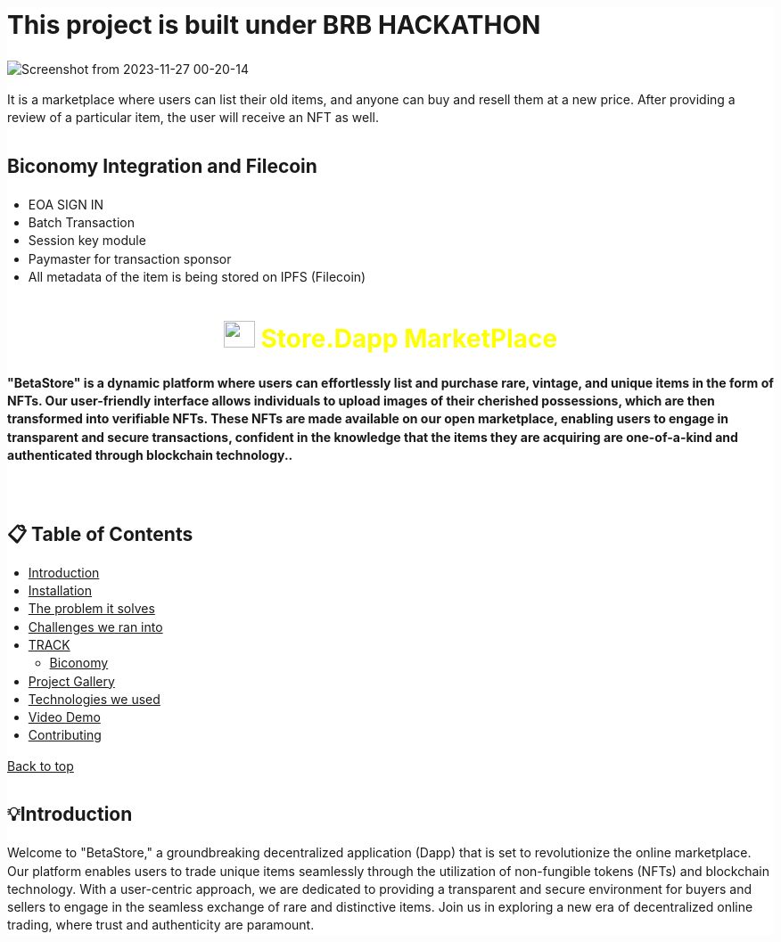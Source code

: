 # This project is built under BRB HACKATHON



![Screenshot from 2023-11-27 00-20-14](https://github.com/Vikash-8090-Yadav/BetaSTore/assets/85225156/5fecc65c-d937-456c-a0ea-5885515e4c00)


It is a marketplace where users can list their old items, and anyone can buy and resell them at a new price. After providing a review of a particular item, the user will receive an NFT as well.


## Biconomy Integration and Filecoin
- EOA SIGN IN
- Batch Transaction
- Session key module 
-  Paymaster for transaction sponsor
-  All metadata of the item is being stored on IPFS (Filecoin)
 
<h1 align="center"> 
  <img src="https://user-images.githubusercontent.com/85225156/215914335-d9a35b88-99ae-4769-8b1d-3b7e8ca3f993.png" width="35" height="30">
  <span style="color: yellow">Store.Dapp MarketPlace</span>
</h1>
<p> <b>"BetaStore" is a dynamic platform where users can effortlessly list and purchase rare, vintage, and unique items in the form of NFTs. Our user-friendly interface allows individuals to upload images of their cherished possessions, which are then transformed into verifiable NFTs. These NFTs are made available on our open marketplace, enabling users to engage in transparent and secure transactions, confident in the knowledge that the items they are acquiring are one-of-a-kind and authenticated through blockchain technology..</b> </p>

<br>

  
## 📋 Table of Contents

- [Introduction](#introduction)
- [Installation](#-setting-up-the-project-locally)
- [The problem it solves](#the-problem-it-solves)
- [Challenges we ran into](#-challenges-we-ran-into)
- [TRACK](#TRACK)
  - [Biconomy](#Graph)
- [Project Gallery](#Project-Gallery)
- [Technologies we used](#%EF%B8%8Ftechnologies-we-used)
- [Video Demo](#-video-demo)
- [Contributing](#-contributing)

</div>
<a href="#top">Back to top</a>


 
## 💡Introduction
Welcome to "BetaStore," a groundbreaking decentralized application (Dapp) that is set to revolutionize the online marketplace. Our platform enables users to trade unique items seamlessly through the utilization of non-fungible tokens (NFTs) and blockchain technology. With a user-centric approach, we are dedicated to providing a transparent and secure environment for buyers and sellers to engage in the seamless exchange of rare and distinctive items. Join us in exploring a new era of decentralized online trading, where trust and authenticity are paramount.
 